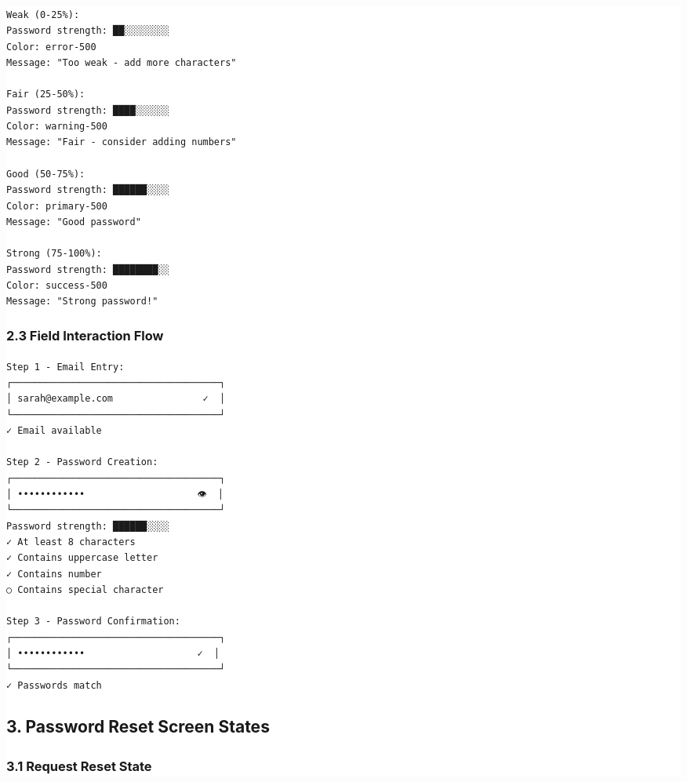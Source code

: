```
Weak (0-25%):
Password strength: ██░░░░░░░░
Color: error-500
Message: "Too weak - add more characters"

Fair (25-50%):
Password strength: ████░░░░░░
Color: warning-500
Message: "Fair - consider adding numbers"

Good (50-75%):
Password strength: ██████░░░░
Color: primary-500
Message: "Good password"

Strong (75-100%):
Password strength: ████████░░
Color: success-500
Message: "Strong password!"
```

### 2.3 Field Interaction Flow

```
Step 1 - Email Entry:
┌─────────────────────────────────────┐
│ sarah@example.com                ✓  │
└─────────────────────────────────────┘
✓ Email available

Step 2 - Password Creation:
┌─────────────────────────────────────┐
│ ••••••••••••                    👁  │
└─────────────────────────────────────┘
Password strength: ██████░░░░
✓ At least 8 characters
✓ Contains uppercase letter
✓ Contains number
○ Contains special character

Step 3 - Password Confirmation:
┌─────────────────────────────────────┐
│ ••••••••••••                    ✓  │
└─────────────────────────────────────┘
✓ Passwords match
```

## 3. Password Reset Screen States

### 3.1 Request Reset State
